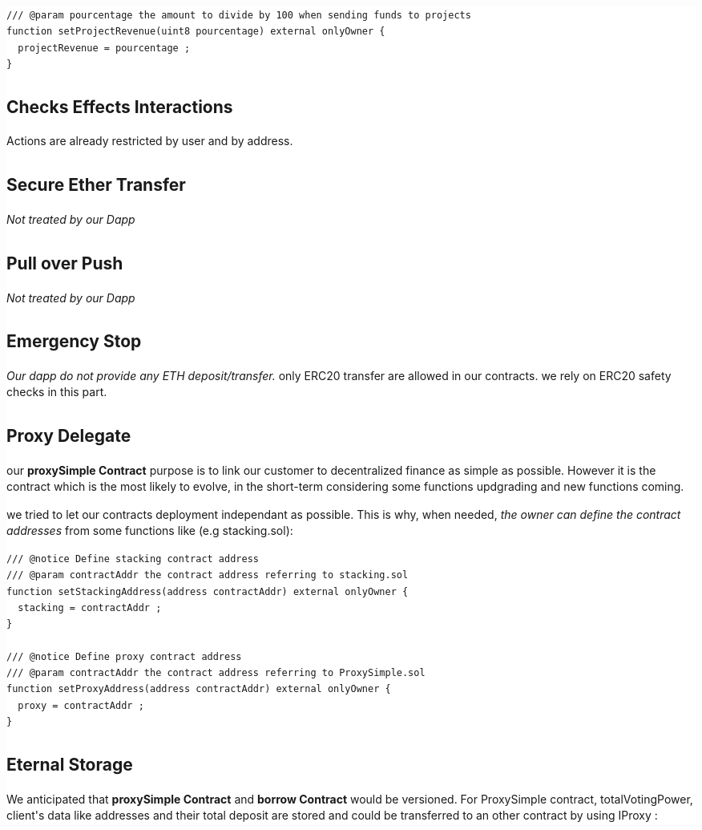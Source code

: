```
/// @param pourcentage the amount to divide by 100 when sending funds to projects
function setProjectRevenue(uint8 pourcentage) external onlyOwner {
  projectRevenue = pourcentage ;
}
```

## Checks Effects Interactions

Actions are already restricted by user and by address.

## Secure Ether Transfer

*Not treated by our Dapp*

## Pull over Push

*Not treated by our Dapp*

## Emergency Stop

*Our dapp do not provide any ETH deposit/transfer.* only ERC20 transfer are allowed in our contracts. we rely on ERC20 safety checks in this part.

## Proxy Delegate

our **proxySimple Contract** purpose is to link our customer to decentralized finance as simple as possible. However it is the contract which is the most likely to evolve, in the short-term considering some functions updgrading and new functions coming.

we tried to let our contracts deployment independant as possible. This is why, when needed, *the owner can define the contract addresses* from some functions like (e.g stacking.sol):

```
/// @notice Define stacking contract address
/// @param contractAddr the contract address referring to stacking.sol
function setStackingAddress(address contractAddr) external onlyOwner {
  stacking = contractAddr ;
}

/// @notice Define proxy contract address
/// @param contractAddr the contract address referring to ProxySimple.sol
function setProxyAddress(address contractAddr) external onlyOwner {
  proxy = contractAddr ;
}
```

## Eternal Storage

We anticipated that **proxySimple Contract** and **borrow Contract** would be versioned. For ProxySimple contract, totalVotingPower, client's data like addresses and their total deposit are stored and could be transferred to an other contract by using IProxy :
